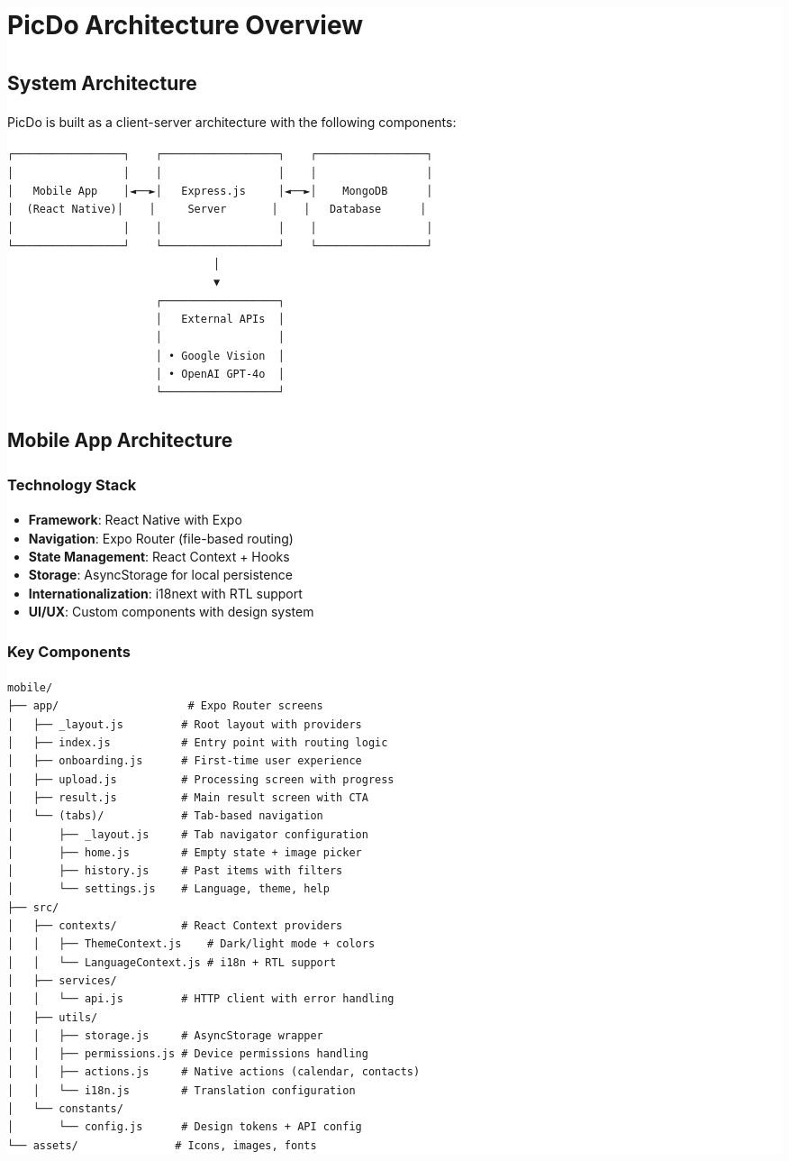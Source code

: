 # PicDo Architecture Overview

## System Architecture

PicDo is built as a client-server architecture with the following components:

```
┌─────────────────┐    ┌──────────────────┐    ┌─────────────────┐
│                 │    │                  │    │                 │
│   Mobile App    │◄──►│   Express.js     │◄──►│    MongoDB      │
│  (React Native)│    │     Server       │    │   Database      │
│                 │    │                  │    │                 │
└─────────────────┘    └──────────────────┘    └─────────────────┘
                                │
                                ▼
                       ┌──────────────────┐
                       │   External APIs  │
                       │                  │
                       │ • Google Vision  │
                       │ • OpenAI GPT-4o  │
                       └──────────────────┘
```

## Mobile App Architecture

### Technology Stack
- **Framework**: React Native with Expo
- **Navigation**: Expo Router (file-based routing)
- **State Management**: React Context + Hooks
- **Storage**: AsyncStorage for local persistence
- **Internationalization**: i18next with RTL support
- **UI/UX**: Custom components with design system

### Key Components

```
mobile/
├── app/                    # Expo Router screens
│   ├── _layout.js         # Root layout with providers
│   ├── index.js           # Entry point with routing logic
│   ├── onboarding.js      # First-time user experience
│   ├── upload.js          # Processing screen with progress
│   ├── result.js          # Main result screen with CTA
│   └── (tabs)/            # Tab-based navigation
│       ├── _layout.js     # Tab navigator configuration
│       ├── home.js        # Empty state + image picker
│       ├── history.js     # Past items with filters
│       └── settings.js    # Language, theme, help
├── src/
│   ├── contexts/          # React Context providers
│   │   ├── ThemeContext.js    # Dark/light mode + colors
│   │   └── LanguageContext.js # i18n + RTL support
│   ├── services/
│   │   └── api.js         # HTTP client with error handling
│   ├── utils/
│   │   ├── storage.js     # AsyncStorage wrapper
│   │   ├── permissions.js # Device permissions handling
│   │   ├── actions.js     # Native actions (calendar, contacts)
│   │   └── i18n.js        # Translation configuration
│   └── constants/
│       └── config.js      # Design tokens + API config
└── assets/               # Icons, images, fonts
```